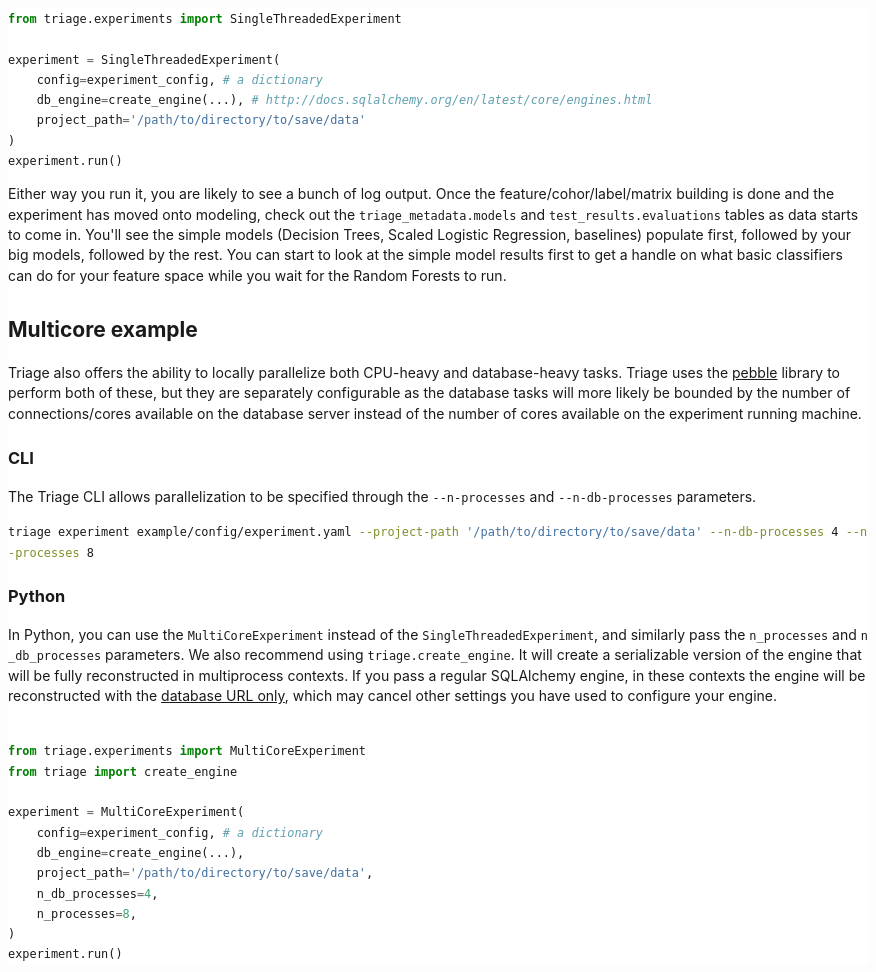 ```python
from triage.experiments import SingleThreadedExperiment

experiment = SingleThreadedExperiment(
    config=experiment_config, # a dictionary
    db_engine=create_engine(...), # http://docs.sqlalchemy.org/en/latest/core/engines.html
    project_path='/path/to/directory/to/save/data'
)
experiment.run()
```

Either way you run it, you are likely to see a bunch of log output.  Once the feature/cohor/label/matrix building is done and the experiment has moved onto modeling, check out the `triage_metadata.models` and `test_results.evaluations` tables as data starts to come in. You'll see the simple models (Decision Trees, Scaled Logistic Regression, baselines) populate first, followed by your big models, followed by the rest. You can start to look at the simple model results first to get a handle on what basic classifiers can do for your feature space while you wait for the Random Forests to run.

## Multicore example

Triage also offers the ability to locally parallelize both CPU-heavy and database-heavy tasks. Triage uses the [pebble](https://pythonhosted.org/Pebble) library to perform both of these, but they are separately configurable as the database tasks will more likely be bounded by the number of connections/cores available on the database server instead of the number of cores available on the experiment running machine.

### CLI

The Triage CLI allows parallelization to be specified through the `--n-processes` and `--n-db-processes` parameters.

```bash
triage experiment example/config/experiment.yaml --project-path '/path/to/directory/to/save/data' --n-db-processes 4 --n-processes 8
```

### Python

In Python, you can use the `MultiCoreExperiment` instead of the `SingleThreadedExperiment`, and similarly pass the `n_processes` and `n_db_processes` parameters. We also recommend using `triage.create_engine`. It will create a serializable version of the engine that will be fully reconstructed in multiprocess contexts. If you pass a regular SQLAlchemy engine, in these contexts the engine will be reconstructed with the [database URL only](http://docs.sqlalchemy.org/en/latest/core/engines.html#database-urls), which may cancel other settings you have used to configure your engine.

```python

from triage.experiments import MultiCoreExperiment
from triage import create_engine

experiment = MultiCoreExperiment(
    config=experiment_config, # a dictionary
    db_engine=create_engine(...),
    project_path='/path/to/directory/to/save/data',
    n_db_processes=4,
    n_processes=8,
)
experiment.run()

```
